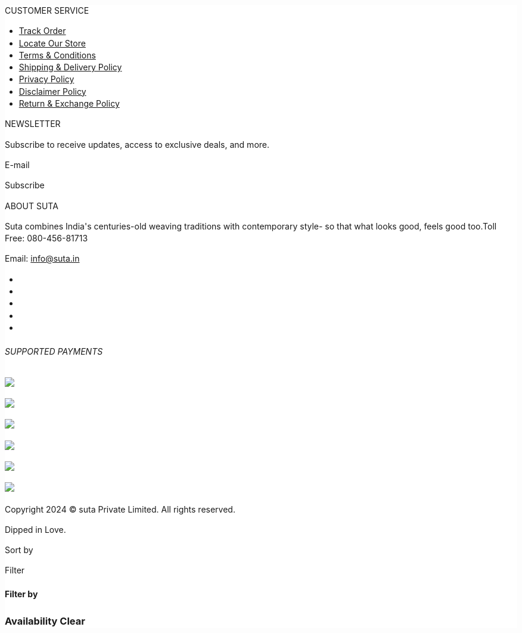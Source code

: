 CUSTOMER SERVICE

- [Track Order](https://suta.clickpost.ai/)
- [Locate Our Store](https://suta.in/pages/suta-store)
- [Terms & Conditions](/pages/terms-conditions)
- [Shipping & Delivery Policy](/pages/shipping-delivery-policy)
- [Privacy Policy](/pages/privacy-policy)
- [Disclaimer Policy](/pages/disclaimer-policy)
- [Return & Exchange Policy](/pages/return-exchange-policy)

NEWSLETTER

Subscribe to receive updates, access to exclusive deals, and more.

E-mail

Subscribe

ABOUT SUTA

Suta combines India's centuries-old weaving traditions with contemporary style- so that what looks good, feels good too.Toll Free: 080-456-81713

Email: info@suta.in

- [](https://www.facebook.com/sutabombay/)
- [](https://twitter.com/suta_bombay?lang=en)
- [](https://www.instagram.com/suta_bombay/)
- [](https://in.pinterest.com/sutabombay/)
- [](https://www.youtube.com/@sutabombay)

###### SUPPORTED PAYMENTS

![](https://cdn.shopify.com/s/files/1/0026/6544/7536/files/Visa.png?v=1717135375)

![](https://cdn.shopify.com/s/files/1/0026/6544/7536/files/MasterCard.png?v=1717135375)

![](https://cdn.shopify.com/s/files/1/0026/6544/7536/files/PayPal.png?v=1717135375)

![](https://cdn.shopify.com/s/files/1/0026/6544/7536/files/AmericanExpress.png?v=1717135375)

![](https://cdn.shopify.com/s/files/1/0026/6544/7536/files/UPI.png?v=1717135375)

![](https://cdn.shopify.com/s/files/1/0026/6544/7536/files/COD.png?v=1717135374)

Copyright 2024 © suta Private Limited. All rights reserved.

Dipped in Love.

Sort by

Filter

#### Filter by

### Availability Clear
